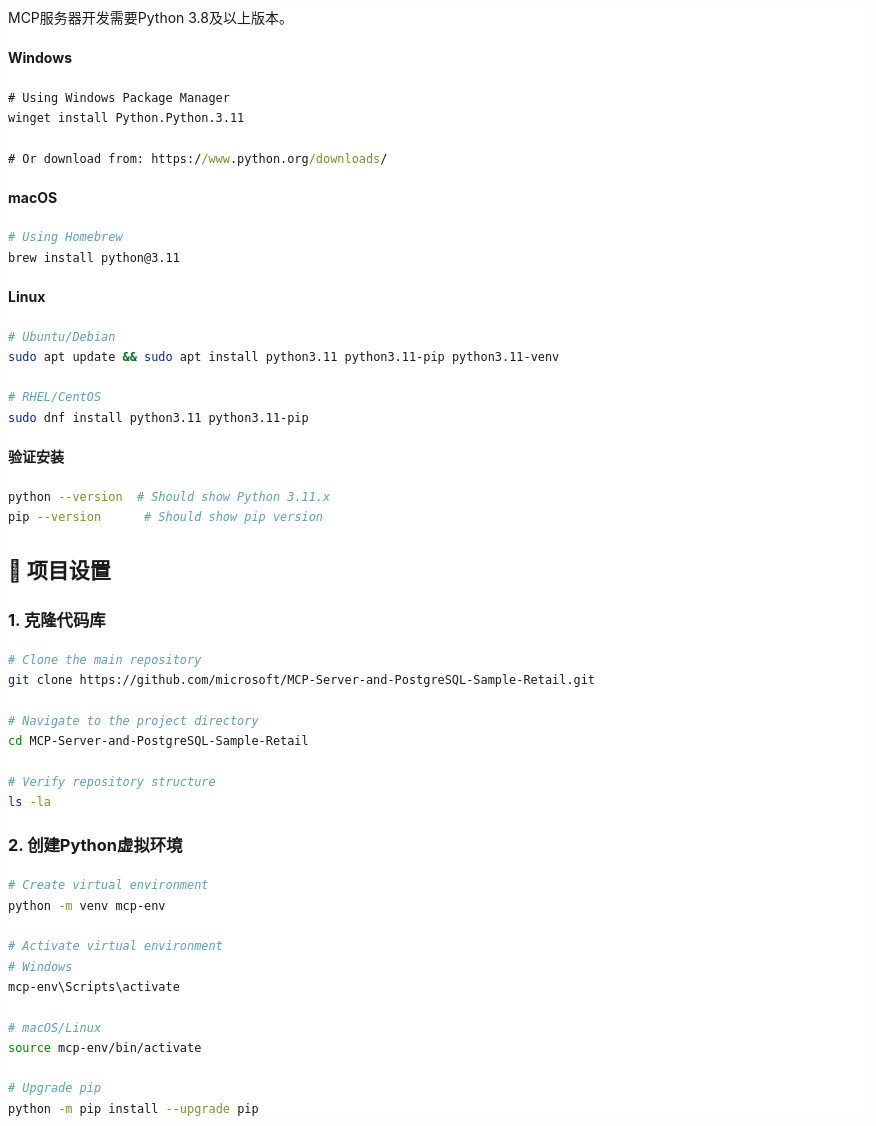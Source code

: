MCP服务器开发需要Python 3.8及以上版本。

#### Windows

```cmd
# Using Windows Package Manager
winget install Python.Python.3.11

# Or download from: https://www.python.org/downloads/
```

#### macOS

```bash
# Using Homebrew
brew install python@3.11
```

#### Linux

```bash
# Ubuntu/Debian
sudo apt update && sudo apt install python3.11 python3.11-pip python3.11-venv

# RHEL/CentOS
sudo dnf install python3.11 python3.11-pip
```

#### 验证安装

```bash
python --version  # Should show Python 3.11.x
pip --version      # Should show pip version
```

## 🚀 项目设置

### 1. 克隆代码库

```bash
# Clone the main repository
git clone https://github.com/microsoft/MCP-Server-and-PostgreSQL-Sample-Retail.git

# Navigate to the project directory
cd MCP-Server-and-PostgreSQL-Sample-Retail

# Verify repository structure
ls -la
```

### 2. 创建Python虚拟环境

```bash
# Create virtual environment
python -m venv mcp-env

# Activate virtual environment
# Windows
mcp-env\Scripts\activate

# macOS/Linux
source mcp-env/bin/activate

# Upgrade pip
python -m pip install --upgrade pip
```
